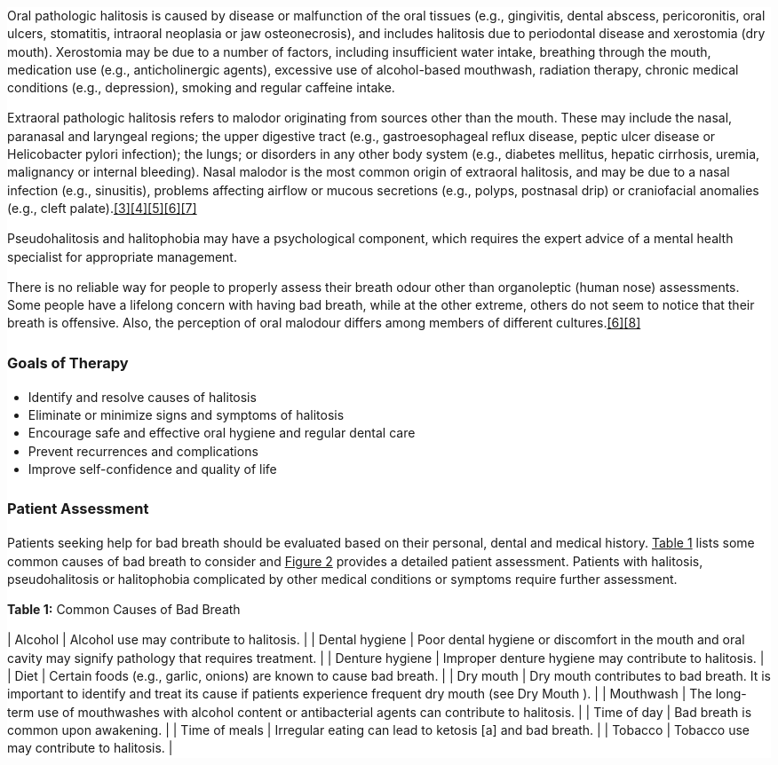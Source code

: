 Oral pathologic halitosis is caused by disease or malfunction of the oral tissues (e.g., gingivitis, dental abscess, pericoronitis, oral ulcers, stomatitis, intraoral neoplasia or jaw osteonecrosis), and includes halitosis due to periodontal disease and xerostomia (dry mouth). Xerostomia may be due to a number of factors, including insufficient water intake, breathing through the mouth, medication use (e.g., anticholinergic agents), excessive use of alcohol-based mouthwash, radiation therapy, chronic medical conditions (e.g., depression), smoking and regular caffeine intake.

Extraoral pathologic halitosis refers to malodor originating from sources other than the mouth. These may include the nasal, paranasal and laryngeal regions; the upper digestive tract (e.g., gastroesophageal reflux disease, peptic ulcer disease or Helicobacter pylori infection); the lungs; or disorders in any other body system (e.g., diabetes mellitus, hepatic cirrhosis, uremia, malignancy or internal bleeding). Nasal malodor is the most common origin of extraoral halitosis, and may be due to a nasal infection (e.g., sinusitis), problems affecting airflow or mucous secretions (e.g., polyps, postnasal drip) or craniofacial anomalies (e.g., cleft palate).​[[3]](#psc1193n1003)​[[4]](#Wu2019)​[[5]](#Tungare2019)​[[6]](#psc1193n1004)​[[7]](#psc1193n1005)

Pseudohalitosis and halitophobia may have a psychological component, which requires the expert advice of a mental health specialist for appropriate management.

There is no reliable way for people to properly assess their breath odour other than organoleptic (human nose) assessments. Some people have a lifelong concern with having bad breath, while at the other extreme, others do not seem to notice that their breath is offensive. Also, the perception of oral malodour differs among members of different cultures.​[[6]](#psc1193n1004)​[[8]](#psc1193n1006)

### Goals of Therapy

- Identify and resolve causes of halitosis
- Eliminate or minimize signs and symptoms of halitosis
- Encourage safe and effective oral hygiene and regular dental care
- Prevent recurrences and complications
- Improve self-confidence and quality of life

### Patient Assessment

Patients seeking help for bad breath should be evaluated based on their personal, dental and medical history. [Table 1](#CausesBadBreath) lists some common causes of bad breath to consider and [Figure 2](#psc1193n01023) provides a detailed patient assessment. Patients with halitosis, pseudohalitosis or halitophobia complicated by other medical conditions or symptoms require further assessment.

**Table 1:** Common Causes of Bad Breath

| Alcohol | Alcohol use may contribute to halitosis. |
| Dental hygiene | Poor dental hygiene or discomfort in the mouth and oral cavity may signify pathology that requires treatment. |
| Denture hygiene | Improper denture hygiene may contribute to halitosis. |
| Diet | Certain foods (e.g., garlic, onions) are known to cause bad breath. |
| Dry mouth | Dry mouth contributes to bad breath. It is important to identify and treat its cause if patients experience frequent dry mouth (see Dry Mouth ). |
| Mouthwash | The long-term use of mouthwashes with alcohol content or antibacterial agents can contribute to halitosis. |
| Time of day | Bad breath is common upon awakening. |
| Time of meals | Irregular eating can lead to ketosis​ [a] and bad breath. |
| Tobacco | Tobacco use may contribute to halitosis. |
